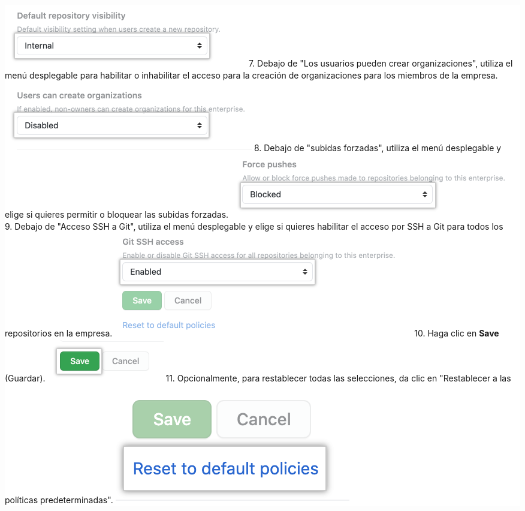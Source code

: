  ![Menú desplegable para las opciones de visibilidad predeterminadas del repositorio](/assets/images/enterprise/configuration/ae-repository-visibility-menu.png)
7. Debajo de "Los usuarios pueden crear organizaciones", utiliza el menú desplegable para habilitar o inhabilitar el acceso para la creación de organizaciones para los miembros de la empresa.
  ![Menú desplegable para las opciones de permisos de creación en las organizaciones](/assets/images/enterprise/configuration/ae-organization-creation-permissions-menu.png)
8. Debajo de "subidas forzadas", utiliza el menú desplegable y elige si quieres permitir o bloquear las subidas forzadas.
  ![Menú desplegable para las opciones de configuración de inserciones forzadas](/assets/images/enterprise/configuration/ae-force-pushes-configuration-menu.png)
9. Debajo de "Acceso SSH a Git", utiliza el menú desplegable y elige si quieres habilitar el acceso por SSH a Git para todos los repositorios en la empresa.
  ![Menú desplegable para las opciones de acceso SSH a Git](/assets/images/enterprise/configuration/ae-git-ssh-access-menu.png)
10. Haga clic en **Save** (Guardar).
  ![Botón "Guardar" para la configuración de directivas empresariales](/assets/images/enterprise/configuration/ae-save.png)
11. Opcionalmente, para restablecer todas las selecciones, da clic en "Restablecer a las políticas predeterminadas".
  ![Vínculo para restablecer todas las directivas predeterminadas](/assets/images/enterprise/configuration/ae-reset-default-options.png)
